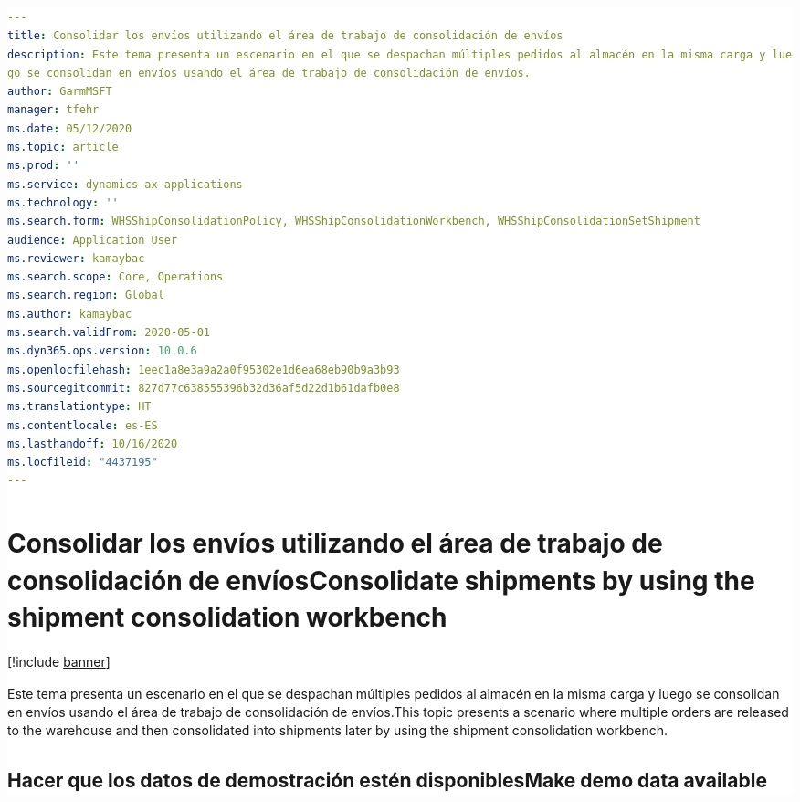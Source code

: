 ```yaml
---
title: Consolidar los envíos utilizando el área de trabajo de consolidación de envíos
description: Este tema presenta un escenario en el que se despachan múltiples pedidos al almacén en la misma carga y luego se consolidan en envíos usando el área de trabajo de consolidación de envíos.
author: GarmMSFT
manager: tfehr
ms.date: 05/12/2020
ms.topic: article
ms.prod: ''
ms.service: dynamics-ax-applications
ms.technology: ''
ms.search.form: WHSShipConsolidationPolicy, WHSShipConsolidationWorkbench, WHSShipConsolidationSetShipment
audience: Application User
ms.reviewer: kamaybac
ms.search.scope: Core, Operations
ms.search.region: Global
ms.author: kamaybac
ms.search.validFrom: 2020-05-01
ms.dyn365.ops.version: 10.0.6
ms.openlocfilehash: 1eec1a8e3a9a2a0f95302e1d6ea68eb90b9a3b93
ms.sourcegitcommit: 827d77c638555396b32d36af5d22d1b61dafb0e8
ms.translationtype: HT
ms.contentlocale: es-ES
ms.lasthandoff: 10/16/2020
ms.locfileid: "4437195"
---
```

# <a name="consolidate-shipments-by-using-the-shipment-consolidation-workbench"></a><span data-ttu-id="7d184-103">Consolidar los envíos utilizando el área de trabajo de consolidación de envíos</span><span class="sxs-lookup"><span data-stu-id="7d184-103">Consolidate shipments by using the shipment consolidation workbench</span></span>

[!include [banner](../includes/banner.md)]

<span data-ttu-id="7d184-104">Este tema presenta un escenario en el que se despachan múltiples pedidos al almacén en la misma carga y luego se consolidan en envíos usando el área de trabajo de consolidación de envíos.</span><span class="sxs-lookup"><span data-stu-id="7d184-104">This topic presents a scenario where multiple orders are released to the warehouse and then consolidated into shipments later by using the shipment consolidation workbench.</span></span>

## <a name="make-demo-data-available"></a><span data-ttu-id="7d184-105">Hacer que los datos de demostración estén disponibles</span><span class="sxs-lookup"><span data-stu-id="7d184-105">Make demo data available</span></span>
